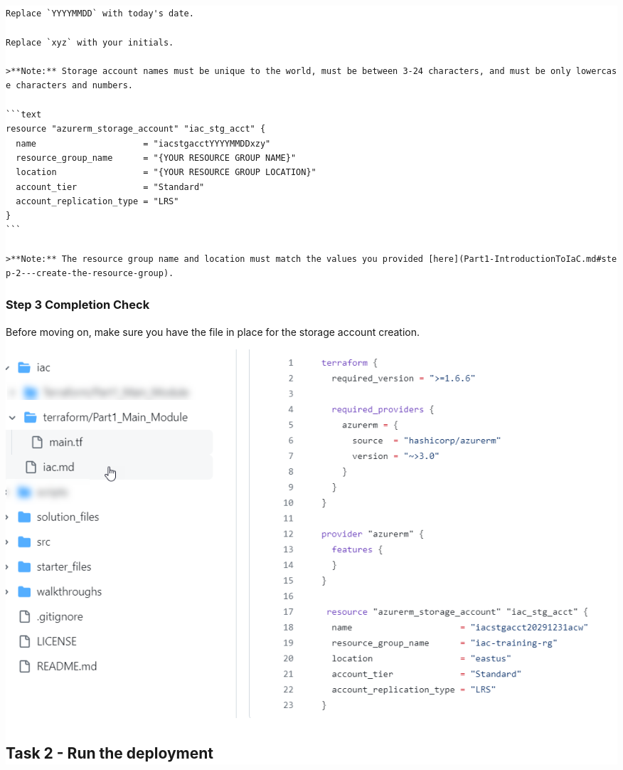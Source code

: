     Replace `YYYYMMDD` with today's date.

    Replace `xyz` with your initials.

    >**Note:** Storage account names must be unique to the world, must be between 3-24 characters, and must be only lowercase characters and numbers.

    ```text 
    resource "azurerm_storage_account" "iac_stg_acct" {
      name                     = "iacstgacctYYYYMMDDxzy"
      resource_group_name      = "{YOUR RESOURCE GROUP NAME}"
      location                 = "{YOUR RESOURCE GROUP LOCATION}"
      account_tier             = "Standard"
      account_replication_type = "LRS"
    }
    ```

    >**Note:** The resource group name and location must match the values you provided [here](Part1-IntroductionToIaC.md#step-2---create-the-resource-group).

### Step 3 Completion Check

Before moving on, make sure you have the file in place for the storage account creation.  

!["Terraform ready with storage account"](images/Part1-terraform/image0005-storageaccounttf.png)  

## Task 2 - Run the deployment
